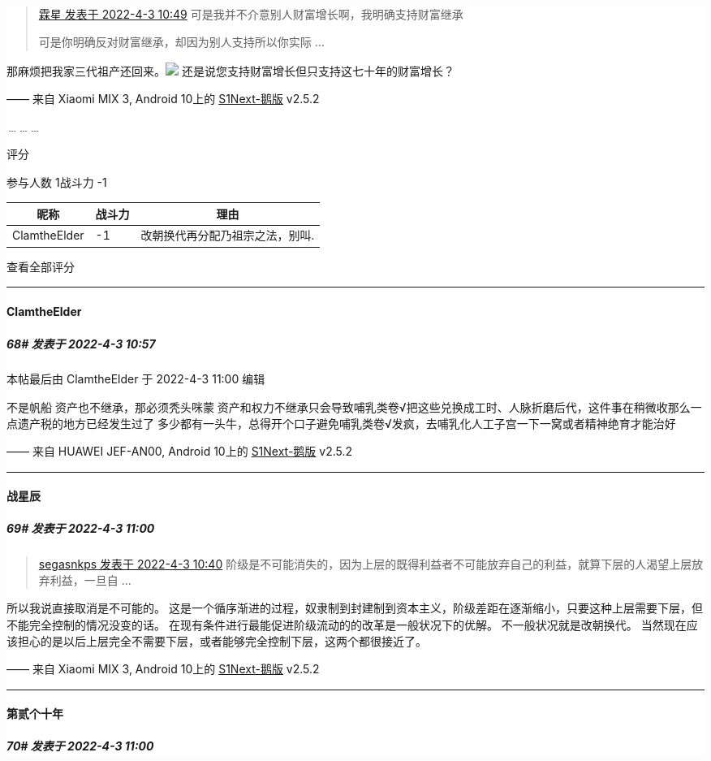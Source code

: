 <blockquote><a href="httphttps://bbs.saraba1st.com/2b/forum.php?mod=redirect&amp;goto=findpost&amp;pid=55296476&amp;ptid=2062240" target="_blank">霖星 发表于 2022-4-3 10:49</a>
可是我并不介意别人财富增长啊，我明确支持财富继承

可是你明确反对财富继承，却因为别人支持所以你实际 ...</blockquote>
那麻烦把我家三代祖产还回来。<img src="https://static.saraba1st.com/image/smiley/face2017/037.png" referrerpolicy="no-referrer">
还是说您支持财富增长但只支持这七十年的财富增长？

—— 来自 Xiaomi MIX 3, Android 10上的 [S1Next-鹅版](https://github.com/ykrank/S1-Next/releases) v2.5.2

﹍﹍﹍

评分

 参与人数 1战斗力 -1

|昵称|战斗力|理由|
|----|---|---|
| ClamtheElder|-1|改朝换代再分配乃祖宗之法，别叫.|

查看全部评分

*****

####  ClamtheElder  
##### 68#       发表于 2022-4-3 10:57

 本帖最后由 ClamtheElder 于 2022-4-3 11:00 编辑 

不是帆船
资产也不继承，那必须秃头咪蒙
资产和权力不继承只会导致哺乳类卷√把这些兑换成工时、人脉折磨后代，这件事在稍微收那么一点遗产税的地方已经发生过了
多少都有一头牛，总得开个口子避免哺乳类卷√发疯，去哺乳化人工子宫一下一窝或者精神绝育才能治好

—— 来自 HUAWEI JEF-AN00, Android 10上的 [S1Next-鹅版](https://github.com/ykrank/S1-Next/releases) v2.5.2

*****

####  战星辰  
##### 69#       发表于 2022-4-3 11:00

<blockquote><a href="httphttps://bbs.saraba1st.com/2b/forum.php?mod=redirect&amp;goto=findpost&amp;pid=55296389&amp;ptid=2062240" target="_blank">segasnkps 发表于 2022-4-3 10:40</a>
阶级是不可能消失的，因为上层的既得利益者不可能放弃自己的利益，就算下层的人渴望上层放弃利益，一旦自 ...</blockquote>
所以我说直接取消是不可能的。
这是一个循序渐进的过程，奴隶制到封建制到资本主义，阶级差距在逐渐缩小，只要这种上层需要下层，但不能完全控制的情况没变的话。
在现有条件进行最能促进阶级流动的的改革是一般状况下的优解。
不一般状况就是改朝换代。
当然现在应该担心的是以后上层完全不需要下层，或者能够完全控制下层，这两个都很接近了。

—— 来自 Xiaomi MIX 3, Android 10上的 [S1Next-鹅版](https://github.com/ykrank/S1-Next/releases) v2.5.2

*****

####  第贰个十年  
##### 70#       发表于 2022-4-3 11:00
